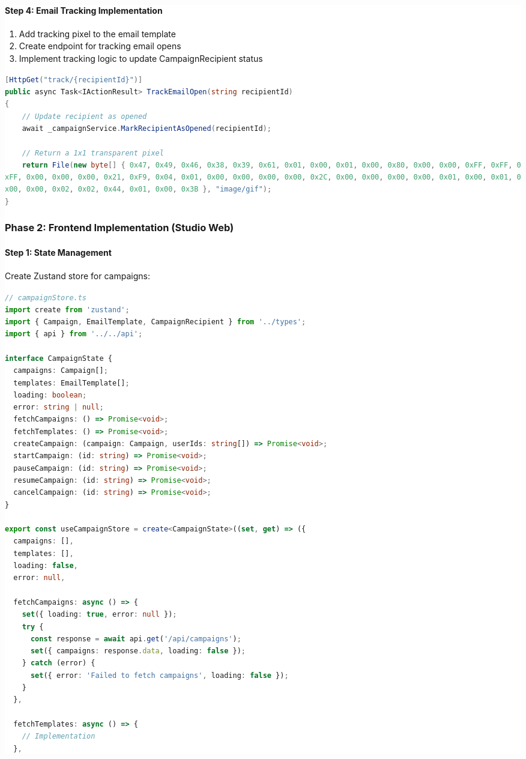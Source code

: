 #### Step 4: Email Tracking Implementation

1. Add tracking pixel to the email template
2. Create endpoint for tracking email opens
3. Implement tracking logic to update CampaignRecipient status

```csharp
[HttpGet("track/{recipientId}")]
public async Task<IActionResult> TrackEmailOpen(string recipientId)
{
    // Update recipient as opened
    await _campaignService.MarkRecipientAsOpened(recipientId);
    
    // Return a 1x1 transparent pixel
    return File(new byte[] { 0x47, 0x49, 0x46, 0x38, 0x39, 0x61, 0x01, 0x00, 0x01, 0x00, 0x80, 0x00, 0x00, 0xFF, 0xFF, 0xFF, 0x00, 0x00, 0x00, 0x21, 0xF9, 0x04, 0x01, 0x00, 0x00, 0x00, 0x00, 0x2C, 0x00, 0x00, 0x00, 0x00, 0x01, 0x00, 0x01, 0x00, 0x00, 0x02, 0x02, 0x44, 0x01, 0x00, 0x3B }, "image/gif");
}
```

### Phase 2: Frontend Implementation (Studio Web)

#### Step 1: State Management
Create Zustand store for campaigns:

```typescript
// campaignStore.ts
import create from 'zustand';
import { Campaign, EmailTemplate, CampaignRecipient } from '../types';
import { api } from '../../api';

interface CampaignState {
  campaigns: Campaign[];
  templates: EmailTemplate[];
  loading: boolean;
  error: string | null;
  fetchCampaigns: () => Promise<void>;
  fetchTemplates: () => Promise<void>;
  createCampaign: (campaign: Campaign, userIds: string[]) => Promise<void>;
  startCampaign: (id: string) => Promise<void>;
  pauseCampaign: (id: string) => Promise<void>;
  resumeCampaign: (id: string) => Promise<void>;
  cancelCampaign: (id: string) => Promise<void>;
}

export const useCampaignStore = create<CampaignState>((set, get) => ({
  campaigns: [],
  templates: [],
  loading: false,
  error: null,
  
  fetchCampaigns: async () => {
    set({ loading: true, error: null });
    try {
      const response = await api.get('/api/campaigns');
      set({ campaigns: response.data, loading: false });
    } catch (error) {
      set({ error: 'Failed to fetch campaigns', loading: false });
    }
  },
  
  fetchTemplates: async () => {
    // Implementation
  },
```